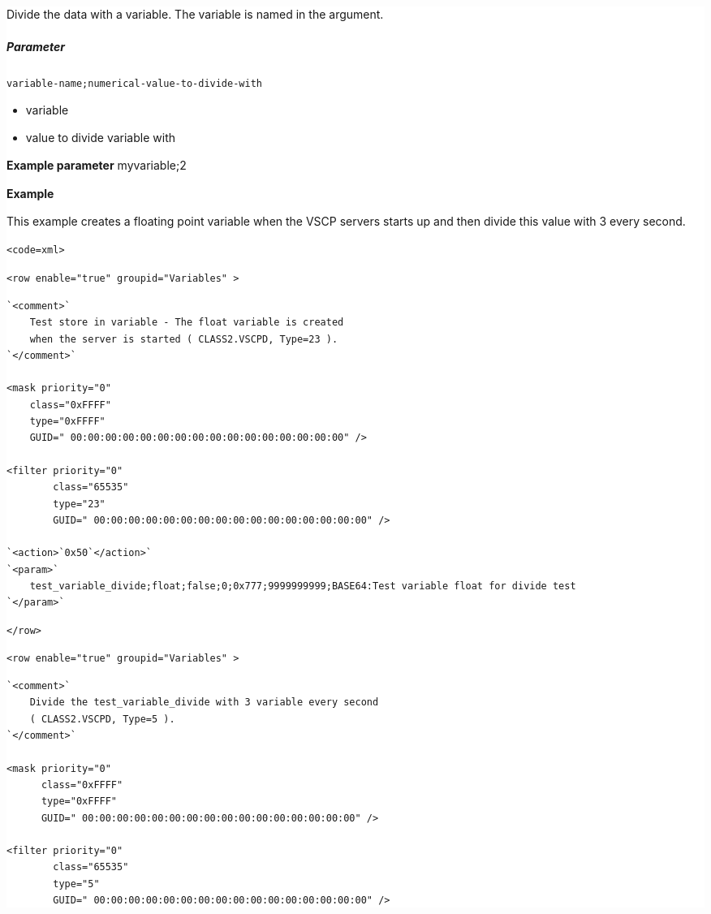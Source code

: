 Divide the data with a variable. The variable is named in the argument.

##### Parameter

    variable-name;numerical-value-to-divide-with


*  variable

*  value to divide variable with

**Example parameter**
    myvariable;2

**Example**

This example creates a floating point variable when the VSCP servers starts up and then divide this value with 3 every second.

`<code=xml>`

`<row enable="true" groupid="Variables" >`

    `<comment>`
        Test store in variable - The float variable is created
        when the server is started ( CLASS2.VSCPD, Type=23 ).
    `</comment>`

    <mask priority="0"  
        class="0xFFFF"  
        type="0xFFFF"  
        GUID=" 00:00:00:00:00:00:00:00:00:00:00:00:00:00:00:00" />

    <filter priority="0"  
            class="65535"  
            type="23"  
            GUID=" 00:00:00:00:00:00:00:00:00:00:00:00:00:00:00:00" />

    `<action>`0x50`</action>`
    `<param>`
        test_variable_divide;float;false;0;0x777;9999999999;BASE64:Test variable float for divide test
    `</param>`

`</row>`     
       
   
`<row enable="true" groupid="Variables" >`

    `<comment>`
        Divide the test_variable_divide with 3 variable every second
        ( CLASS2.VSCPD, Type=5 ).
    `</comment>`

    <mask priority="0"  
          class="0xFFFF"  
          type="0xFFFF"  
          GUID=" 00:00:00:00:00:00:00:00:00:00:00:00:00:00:00:00" />

    <filter priority="0"  
            class="65535"  
            type="5"  
            GUID=" 00:00:00:00:00:00:00:00:00:00:00:00:00:00:00:00" />
